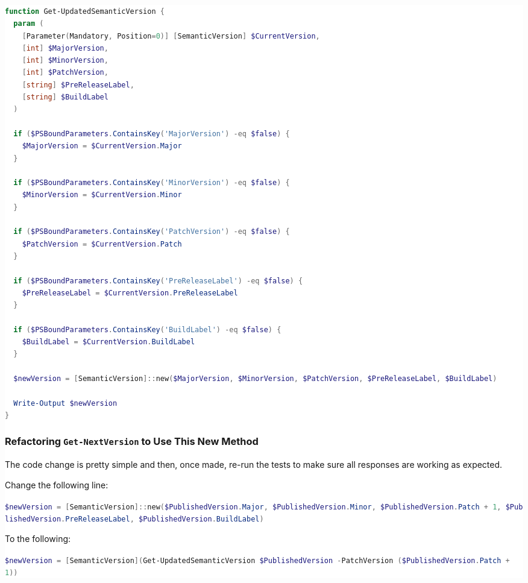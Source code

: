 ```powershell
function Get-UpdatedSemanticVersion {
  param (
    [Parameter(Mandatory, Position=0)] [SemanticVersion] $CurrentVersion,
    [int] $MajorVersion,
    [int] $MinorVersion,
    [int] $PatchVersion,
    [string] $PreReleaseLabel,
    [string] $BuildLabel
  )

  if ($PSBoundParameters.ContainsKey('MajorVersion') -eq $false) {
    $MajorVersion = $CurrentVersion.Major
  }

  if ($PSBoundParameters.ContainsKey('MinorVersion') -eq $false) {
    $MinorVersion = $CurrentVersion.Minor
  }

  if ($PSBoundParameters.ContainsKey('PatchVersion') -eq $false) {
    $PatchVersion = $CurrentVersion.Patch
  }

  if ($PSBoundParameters.ContainsKey('PreReleaseLabel') -eq $false) {
    $PreReleaseLabel = $CurrentVersion.PreReleaseLabel
  }

  if ($PSBoundParameters.ContainsKey('BuildLabel') -eq $false) {
    $BuildLabel = $CurrentVersion.BuildLabel
  }

  $newVersion = [SemanticVersion]::new($MajorVersion, $MinorVersion, $PatchVersion, $PreReleaseLabel, $BuildLabel)

  Write-Output $newVersion
}
```

### Refactoring `Get-NextVersion` to Use This New Method

The code change is pretty simple and then, once made, re-run the tests to make sure all responses are working as expected.

Change the following line:

```powershell
$newVersion = [SemanticVersion]::new($PublishedVersion.Major, $PublishedVersion.Minor, $PublishedVersion.Patch + 1, $PublishedVersion.PreReleaseLabel, $PublishedVersion.BuildLabel)
```

To the following:

```powershell
$newVersion = [SemanticVersion](Get-UpdatedSemanticVersion $PublishedVersion -PatchVersion ($PublishedVersion.Patch + 1))
```
